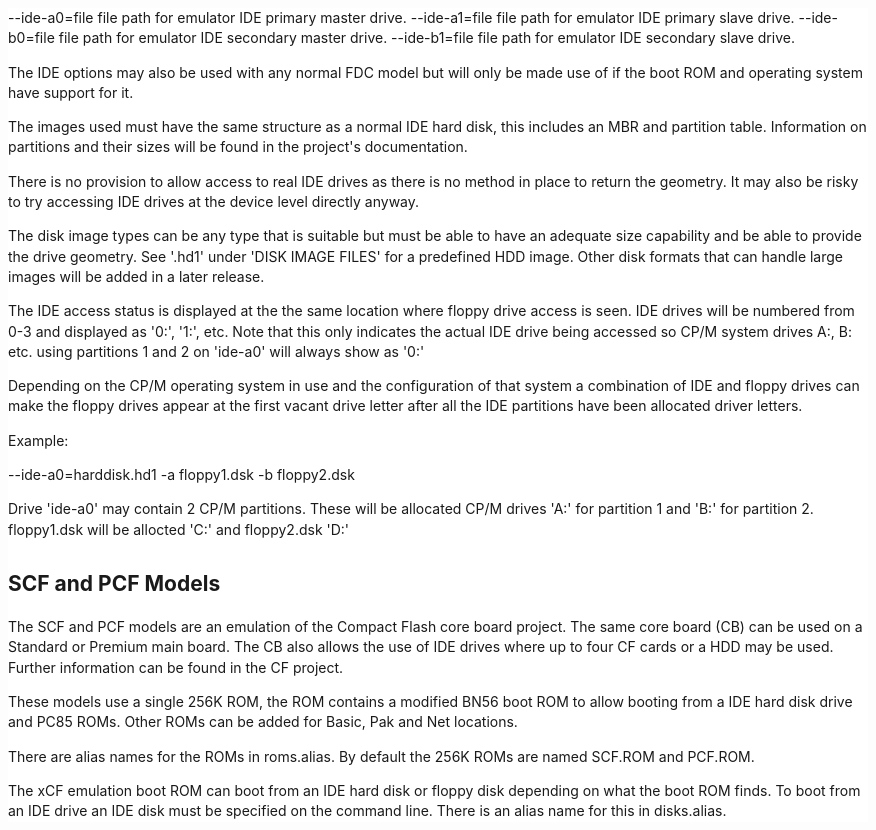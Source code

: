 --ide-a0=file           file path for emulator IDE primary master drive.
--ide-a1=file           file path for emulator IDE primary slave drive.
--ide-b0=file           file path for emulator IDE secondary master drive.
--ide-b1=file           file path for emulator IDE secondary slave drive.

The IDE options may also be used with any normal FDC model but will only be
made use of if the boot ROM and operating system have support for it.

The images used must have the same structure as a normal IDE hard disk, this
includes an MBR and partition table.  Information on partitions and their
sizes will be found in the project's documentation.

There is no provision to allow access to real IDE drives as there is no
method in place to return the geometry.  It may also be risky to try
accessing IDE drives at the device level directly anyway.

The disk image types can be any type that is suitable but must be able to
have an adequate size capability and be able to provide the drive geometry. 
See '.hd1' under 'DISK IMAGE FILES' for a predefined HDD image. Other disk
formats that can handle large images will be added in a later release.

The IDE access status is displayed at the the same location where floppy
drive access is seen.  IDE drives will be numbered from 0-3 and displayed as
'0:', '1:', etc.  Note that this only indicates the actual IDE drive being
accessed so CP/M system drives A:, B: etc. using partitions 1 and 2 on
'ide-a0' will always show as '0:'

Depending on the CP/M operating system in use and the configuration of that
system a combination of IDE and floppy drives can make the floppy drives
appear at the first vacant drive letter after all the IDE partitions have
been allocated driver letters.

Example:

--ide-a0=harddisk.hd1 -a floppy1.dsk -b floppy2.dsk

Drive 'ide-a0' may contain 2 CP/M partitions.  These will be allocated CP/M
drives 'A:' for partition 1 and 'B:' for partition 2.  floppy1.dsk will be
allocted 'C:' and floppy2.dsk 'D:'

## SCF and PCF Models
The SCF and PCF models are an emulation of the Compact Flash core board
project.  The same core board (CB) can be used on a Standard or Premium main
board.  The CB also allows the use of IDE drives where up to four CF cards
or a HDD may be used.  Further information can be found in the CF project.

These models use a single 256K ROM, the ROM contains a modified BN56 boot
ROM to allow booting from a IDE hard disk drive and PC85 ROMs. Other ROMs
can be added for Basic, Pak and Net locations.

There are alias names for the ROMs in roms.alias. By default the 256K ROMs
are named SCF.ROM and PCF.ROM.

The xCF emulation boot ROM can boot from an IDE hard disk or floppy disk
depending on what the boot ROM finds.  To boot from an IDE drive an IDE disk
must be specified on the command line.  There is an alias name for this in
disks.alias.

